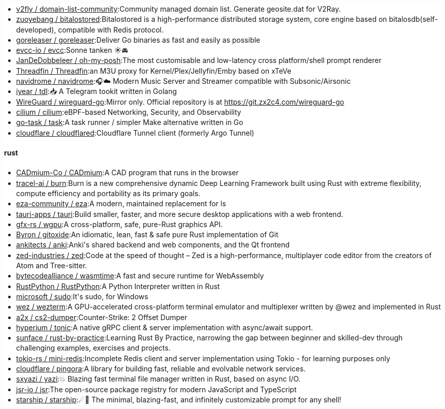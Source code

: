 * [v2fly / domain-list-community](https://github.com/v2fly/domain-list-community):Community managed domain list. Generate geosite.dat for V2Ray.
* [zuoyebang / bitalostored](https://github.com/zuoyebang/bitalostored):Bitalostored is a high-performance distributed storage system, core engine based on bitalosdb(self-developed), compatible with Redis protocol.
* [goreleaser / goreleaser](https://github.com/goreleaser/goreleaser):Deliver Go binaries as fast and easily as possible
* [evcc-io / evcc](https://github.com/evcc-io/evcc):Sonne tanken ☀️🚘
* [JanDeDobbeleer / oh-my-posh](https://github.com/JanDeDobbeleer/oh-my-posh):The most customisable and low-latency cross platform/shell prompt renderer
* [Threadfin / Threadfin](https://github.com/Threadfin/Threadfin):an M3U proxy for Kernel/Plex/Jellyfin/Emby based on xTeVe
* [navidrome / navidrome](https://github.com/navidrome/navidrome):🎧☁️ Modern Music Server and Streamer compatible with Subsonic/Airsonic
* [iyear / tdl](https://github.com/iyear/tdl):📥 A Telegram tookit written in Golang
* [WireGuard / wireguard-go](https://github.com/WireGuard/wireguard-go):Mirror only. Official repository is at https://git.zx2c4.com/wireguard-go
* [cilium / cilium](https://github.com/cilium/cilium):eBPF-based Networking, Security, and Observability
* [go-task / task](https://github.com/go-task/task):A task runner / simpler Make alternative written in Go
* [cloudflare / cloudflared](https://github.com/cloudflare/cloudflared):Cloudflare Tunnel client (formerly Argo Tunnel)

#### rust
* [CADmium-Co / CADmium](https://github.com/CADmium-Co/CADmium):A CAD program that runs in the browser
* [tracel-ai / burn](https://github.com/tracel-ai/burn):Burn is a new comprehensive dynamic Deep Learning Framework built using Rust with extreme flexibility, compute efficiency and portability as its primary goals.
* [eza-community / eza](https://github.com/eza-community/eza):A modern, maintained replacement for ls
* [tauri-apps / tauri](https://github.com/tauri-apps/tauri):Build smaller, faster, and more secure desktop applications with a web frontend.
* [gfx-rs / wgpu](https://github.com/gfx-rs/wgpu):A cross-platform, safe, pure-Rust graphics API.
* [Byron / gitoxide](https://github.com/Byron/gitoxide):An idiomatic, lean, fast & safe pure Rust implementation of Git
* [ankitects / anki](https://github.com/ankitects/anki):Anki's shared backend and web components, and the Qt frontend
* [zed-industries / zed](https://github.com/zed-industries/zed):Code at the speed of thought – Zed is a high-performance, multiplayer code editor from the creators of Atom and Tree-sitter.
* [bytecodealliance / wasmtime](https://github.com/bytecodealliance/wasmtime):A fast and secure runtime for WebAssembly
* [RustPython / RustPython](https://github.com/RustPython/RustPython):A Python Interpreter written in Rust
* [microsoft / sudo](https://github.com/microsoft/sudo):It's sudo, for Windows
* [wez / wezterm](https://github.com/wez/wezterm):A GPU-accelerated cross-platform terminal emulator and multiplexer written by @wez and implemented in Rust
* [a2x / cs2-dumper](https://github.com/a2x/cs2-dumper):Counter-Strike: 2 Offset Dumper
* [hyperium / tonic](https://github.com/hyperium/tonic):A native gRPC client & server implementation with async/await support.
* [sunface / rust-by-practice](https://github.com/sunface/rust-by-practice):Learning Rust By Practice, narrowing the gap between beginner and skilled-dev through challenging examples, exercises and projects.
* [tokio-rs / mini-redis](https://github.com/tokio-rs/mini-redis):Incomplete Redis client and server implementation using Tokio - for learning purposes only
* [cloudflare / pingora](https://github.com/cloudflare/pingora):A library for building fast, reliable and evolvable network services.
* [sxyazi / yazi](https://github.com/sxyazi/yazi):💥 Blazing fast terminal file manager written in Rust, based on async I/O.
* [jsr-io / jsr](https://github.com/jsr-io/jsr):The open-source package registry for modern JavaScript and TypeScript
* [starship / starship](https://github.com/starship/starship):☄🌌️ The minimal, blazing-fast, and infinitely customizable prompt for any shell!